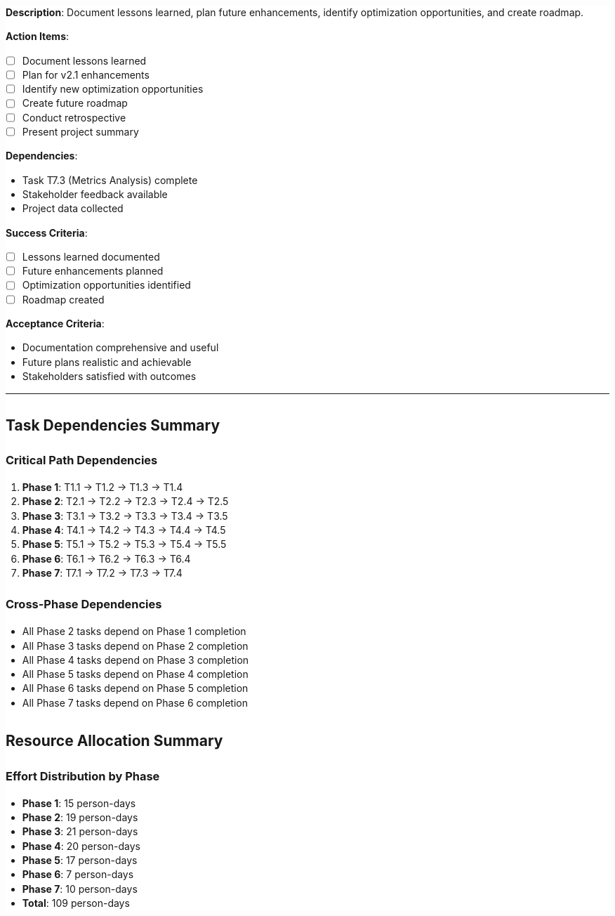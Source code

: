 **Description**: Document lessons learned, plan future enhancements, identify optimization opportunities, and create roadmap.

**Action Items**:
- [ ] Document lessons learned
- [ ] Plan for v2.1 enhancements
- [ ] Identify new optimization opportunities
- [ ] Create future roadmap
- [ ] Conduct retrospective
- [ ] Present project summary

**Dependencies**:
- Task T7.3 (Metrics Analysis) complete
- Stakeholder feedback available
- Project data collected

**Success Criteria**:
- [ ] Lessons learned documented
- [ ] Future enhancements planned
- [ ] Optimization opportunities identified
- [ ] Roadmap created

**Acceptance Criteria**:
- Documentation comprehensive and useful
- Future plans realistic and achievable
- Stakeholders satisfied with outcomes

---

## Task Dependencies Summary

### Critical Path Dependencies
1. **Phase 1**: T1.1 → T1.2 → T1.3 → T1.4
2. **Phase 2**: T2.1 → T2.2 → T2.3 → T2.4 → T2.5
3. **Phase 3**: T3.1 → T3.2 → T3.3 → T3.4 → T3.5
4. **Phase 4**: T4.1 → T4.2 → T4.3 → T4.4 → T4.5
5. **Phase 5**: T5.1 → T5.2 → T5.3 → T5.4 → T5.5
6. **Phase 6**: T6.1 → T6.2 → T6.3 → T6.4
7. **Phase 7**: T7.1 → T7.2 → T7.3 → T7.4

### Cross-Phase Dependencies
- All Phase 2 tasks depend on Phase 1 completion
- All Phase 3 tasks depend on Phase 2 completion
- All Phase 4 tasks depend on Phase 3 completion
- All Phase 5 tasks depend on Phase 4 completion
- All Phase 6 tasks depend on Phase 5 completion
- All Phase 7 tasks depend on Phase 6 completion

## Resource Allocation Summary

### Effort Distribution by Phase
- **Phase 1**: 15 person-days
- **Phase 2**: 19 person-days
- **Phase 3**: 21 person-days
- **Phase 4**: 20 person-days
- **Phase 5**: 17 person-days
- **Phase 6**: 7 person-days
- **Phase 7**: 10 person-days
- **Total**: 109 person-days
